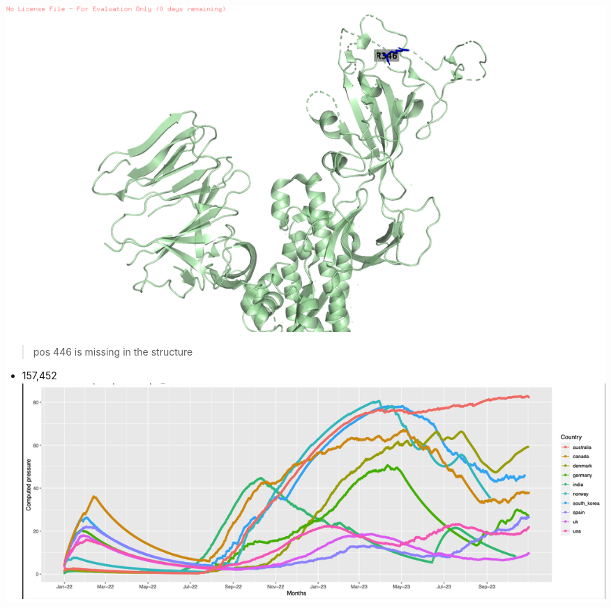   ![446_346](assets/protein_locations/446_346.png)
  > pos 446 is missing in the structure
  
  - 157,452 ![small peak and big bump with decrease](assets/plots/small_peak_big_curve_decrease.png)
